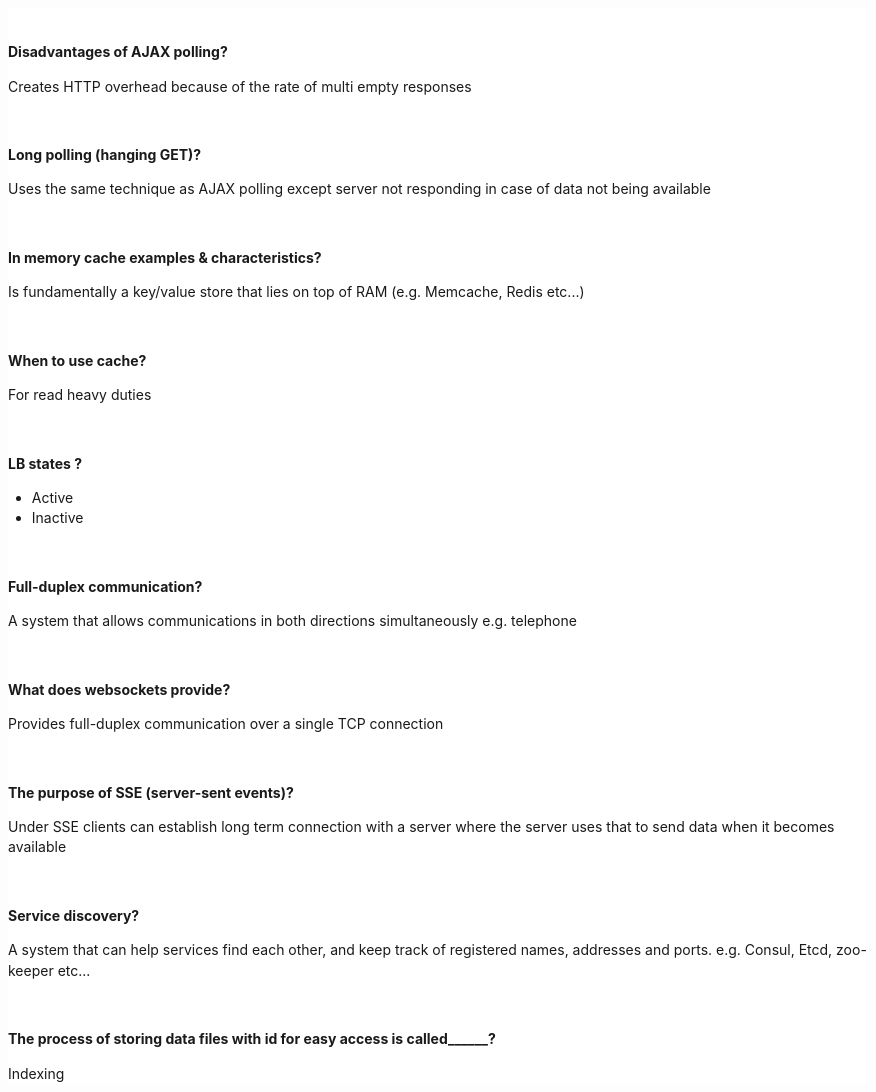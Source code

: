 <br/>

**Disadvantages of AJAX polling?**

Creates HTTP overhead because of the rate of multi empty responses

<br/>

**Long polling (hanging GET)?**

Uses the same technique as AJAX polling except server not responding in case of data not being available

<br/>

**In memory cache examples & characteristics?**

Is fundamentally a key/value store that lies on top of RAM (e.g. Memcache, Redis etc...)

<br/>

**When to use cache?**

For read heavy duties

<br/>

**LB states ?**
- Active
- Inactive

<br/>

**Full-duplex communication?**

A system that allows communications in both directions simultaneously e.g. telephone

<br/>

**What does websockets provide?**

Provides full-duplex communication over a single TCP connection

<br/>

**The purpose of SSE (server-sent events)?**

Under SSE clients can establish long term connection with a server where the server uses that to send data when it becomes available

<br/>

**Service discovery?**

A system that can help services find each other, and keep track of registered names, addresses and ports.
e.g. Consul, Etcd, zoo-keeper etc...

<br/>

**The process of storing data files with id for easy access is called______?**

Indexing
